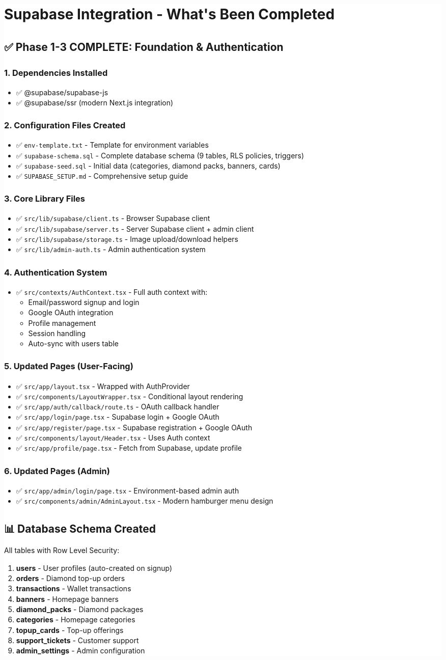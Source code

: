 # Supabase Integration - What's Been Completed

## ✅ Phase 1-3 COMPLETE: Foundation & Authentication

### 1. Dependencies Installed
- ✅ @supabase/supabase-js
- ✅ @supabase/ssr (modern Next.js integration)

### 2. Configuration Files Created
- ✅ `env-template.txt` - Template for environment variables
- ✅ `supabase-schema.sql` - Complete database schema (9 tables, RLS policies, triggers)
- ✅ `supabase-seed.sql` - Initial data (categories, diamond packs, banners, cards)
- ✅ `SUPABASE_SETUP.md` - Comprehensive setup guide

### 3. Core Library Files
- ✅ `src/lib/supabase/client.ts` - Browser Supabase client
- ✅ `src/lib/supabase/server.ts` - Server Supabase client + admin client
- ✅ `src/lib/supabase/storage.ts` - Image upload/download helpers
- ✅ `src/lib/admin-auth.ts` - Admin authentication system

### 4. Authentication System
- ✅ `src/contexts/AuthContext.tsx` - Full auth context with:
  - Email/password signup and login
  - Google OAuth integration
  - Profile management
  - Session handling
  - Auto-sync with users table

### 5. Updated Pages (User-Facing)
- ✅ `src/app/layout.tsx` - Wrapped with AuthProvider
- ✅ `src/components/LayoutWrapper.tsx` - Conditional layout rendering
- ✅ `src/app/auth/callback/route.ts` - OAuth callback handler
- ✅ `src/app/login/page.tsx` - Supabase login + Google OAuth
- ✅ `src/app/register/page.tsx` - Supabase registration + Google OAuth
- ✅ `src/components/layout/Header.tsx` - Uses Auth context
- ✅ `src/app/profile/page.tsx` - Fetch from Supabase, update profile

### 6. Updated Pages (Admin)
- ✅ `src/app/admin/login/page.tsx` - Environment-based admin auth
- ✅ `src/components/admin/AdminLayout.tsx` - Modern hamburger menu design

## 📊 Database Schema Created

All tables with Row Level Security:

1. **users** - User profiles (auto-created on signup)
2. **orders** - Diamond top-up orders
3. **transactions** - Wallet transactions
4. **banners** - Homepage banners
5. **diamond_packs** - Diamond packages
6. **categories** - Homepage categories
7. **topup_cards** - Top-up offerings
8. **support_tickets** - Customer support
9. **admin_settings** - Admin configuration

